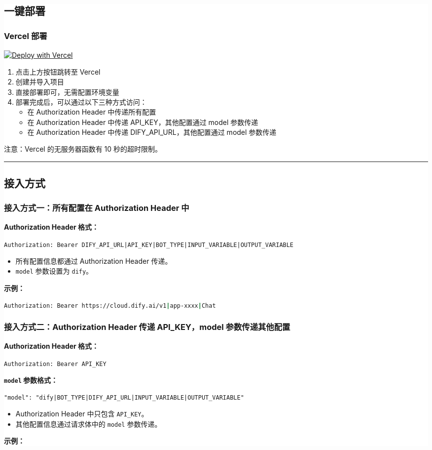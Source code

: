 ## 一键部署

### Vercel 部署

[![Deploy with Vercel](https://vercel.com/button)](https://vercel.com/new/clone?repository-url=https%3A%2F%2Fgithub.com%2Fonenov%2FDify2OpenAI)

1. 点击上方按钮跳转至 Vercel
2. 创建并导入项目
3. 直接部署即可，无需配置环境变量
4. 部署完成后，可以通过以下三种方式访问：
   - 在 Authorization Header 中传递所有配置
   - 在 Authorization Header 中传递 API_KEY，其他配置通过 model 参数传递
   - 在 Authorization Header 中传递 DIFY_API_URL，其他配置通过 model 参数传递

注意：Vercel 的无服务器函数有 10 秒的超时限制。

---

## 接入方式

### 接入方式一：所有配置在 Authorization Header 中

**Authorization Header 格式：**

```
Authorization: Bearer DIFY_API_URL|API_KEY|BOT_TYPE|INPUT_VARIABLE|OUTPUT_VARIABLE
```

- 所有配置信息都通过 Authorization Header 传递。
- `model` 参数设置为 `dify`。

**示例：**

```bash
Authorization: Bearer https://cloud.dify.ai/v1|app-xxxx|Chat
```

### 接入方式二：Authorization Header 传递 API_KEY，model 参数传递其他配置

**Authorization Header 格式：**

```
Authorization: Bearer API_KEY
```

**`model` 参数格式：**

```
"model": "dify|BOT_TYPE|DIFY_API_URL|INPUT_VARIABLE|OUTPUT_VARIABLE"
```

- Authorization Header 中只包含 `API_KEY`。
- 其他配置信息通过请求体中的 `model` 参数传递。

**示例：**
